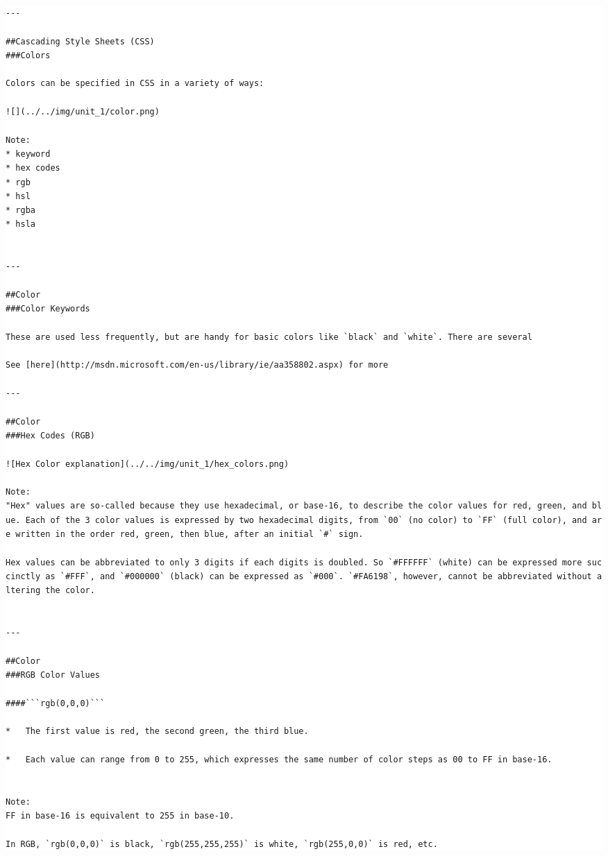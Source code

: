 ```
---

##Cascading Style Sheets (CSS)
###Colors

Colors can be specified in CSS in a variety of ways:

![](../../img/unit_1/color.png)

Note:
* keyword
* hex codes
* rgb
* hsl
* rgba
* hsla


---

##Color
###Color Keywords

These are used less frequently, but are handy for basic colors like `black` and `white`. There are several

See [here](http://msdn.microsoft.com/en-us/library/ie/aa358802.aspx) for more

---

##Color
###Hex Codes (RGB)

![Hex Color explanation](../../img/unit_1/hex_colors.png)

Note:
"Hex" values are so-called because they use hexadecimal, or base-16, to describe the color values for red, green, and blue. Each of the 3 color values is expressed by two hexadecimal digits, from `00` (no color) to `FF` (full color), and are written in the order red, green, then blue, after an initial `#` sign.

Hex values can be abbreviated to only 3 digits if each digits is doubled. So `#FFFFFF` (white) can be expressed more succinctly as `#FFF`, and `#000000` (black) can be expressed as `#000`. `#FA6198`, however, cannot be abbreviated without altering the color.


---

##Color
###RGB Color Values

####```rgb(0,0,0)```

*	The first value is red, the second green, the third blue.

*	Each value can range from 0 to 255, which expresses the same number of color steps as 00 to FF in base-16.


Note:
FF in base-16 is equivalent to 255 in base-10.

In RGB, `rgb(0,0,0)` is black, `rgb(255,255,255)` is white, `rgb(255,0,0)` is red, etc.
```